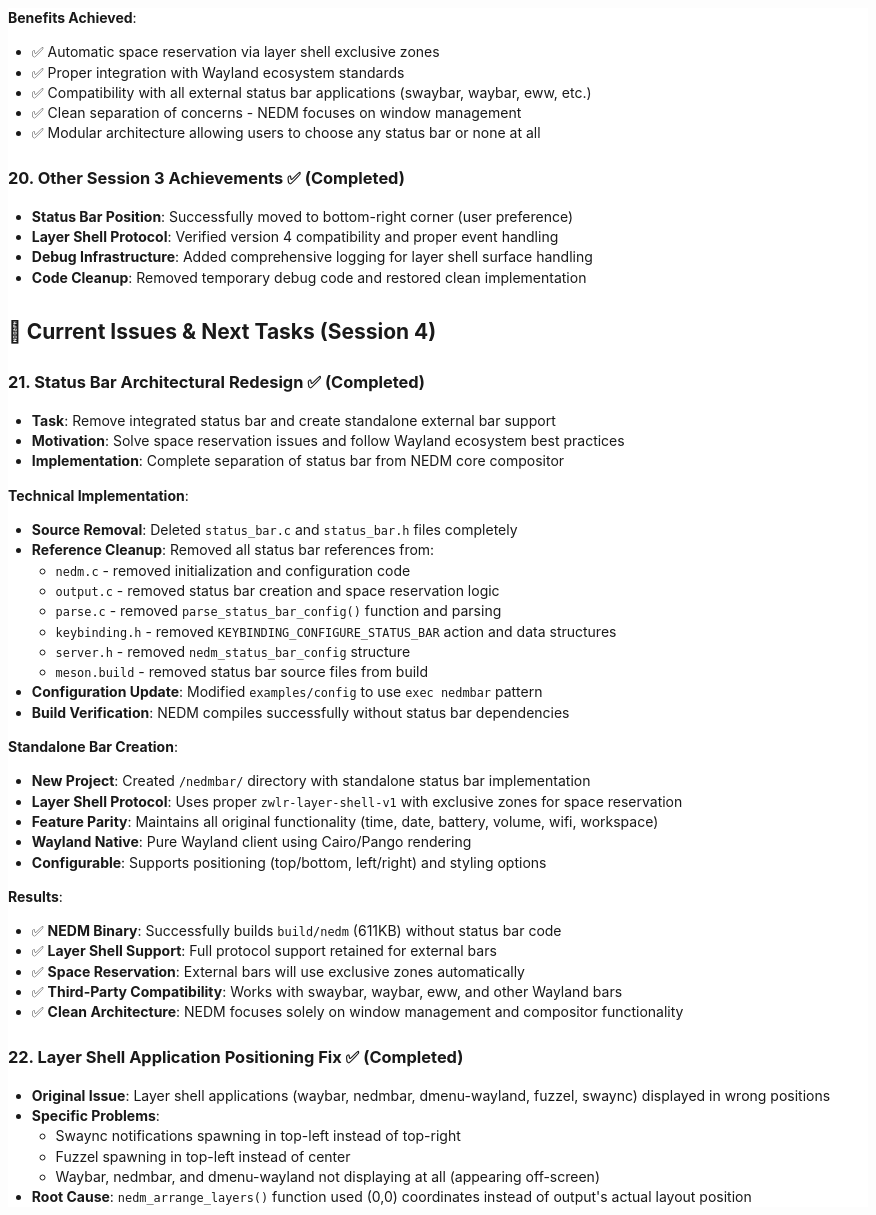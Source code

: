 **Benefits Achieved**:
- ✅ Automatic space reservation via layer shell exclusive zones
- ✅ Proper integration with Wayland ecosystem standards  
- ✅ Compatibility with all external status bar applications (swaybar, waybar, eww, etc.)
- ✅ Clean separation of concerns - NEDM focuses on window management
- ✅ Modular architecture allowing users to choose any status bar or none at all

### 20. **Other Session 3 Achievements** ✅ (Completed)
- **Status Bar Position**: Successfully moved to bottom-right corner (user preference)
- **Layer Shell Protocol**: Verified version 4 compatibility and proper event handling
- **Debug Infrastructure**: Added comprehensive logging for layer shell surface handling
- **Code Cleanup**: Removed temporary debug code and restored clean implementation

## 🚧 Current Issues & Next Tasks (Session 4)

### 21. **Status Bar Architectural Redesign** ✅ (Completed)
- **Task**: Remove integrated status bar and create standalone external bar support
- **Motivation**: Solve space reservation issues and follow Wayland ecosystem best practices
- **Implementation**: Complete separation of status bar from NEDM core compositor

**Technical Implementation**:
- **Source Removal**: Deleted `status_bar.c` and `status_bar.h` files completely
- **Reference Cleanup**: Removed all status bar references from:
  - `nedm.c` - removed initialization and configuration code
  - `output.c` - removed status bar creation and space reservation logic  
  - `parse.c` - removed `parse_status_bar_config()` function and parsing
  - `keybinding.h` - removed `KEYBINDING_CONFIGURE_STATUS_BAR` action and data structures
  - `server.h` - removed `nedm_status_bar_config` structure
  - `meson.build` - removed status bar source files from build
- **Configuration Update**: Modified `examples/config` to use `exec nedmbar` pattern
- **Build Verification**: NEDM compiles successfully without status bar dependencies

**Standalone Bar Creation**:
- **New Project**: Created `/nedmbar/` directory with standalone status bar implementation
- **Layer Shell Protocol**: Uses proper `zwlr-layer-shell-v1` with exclusive zones for space reservation
- **Feature Parity**: Maintains all original functionality (time, date, battery, volume, wifi, workspace)
- **Wayland Native**: Pure Wayland client using Cairo/Pango rendering
- **Configurable**: Supports positioning (top/bottom, left/right) and styling options

**Results**:
- ✅ **NEDM Binary**: Successfully builds `build/nedm` (611KB) without status bar code
- ✅ **Layer Shell Support**: Full protocol support retained for external bars
- ✅ **Space Reservation**: External bars will use exclusive zones automatically
- ✅ **Third-Party Compatibility**: Works with swaybar, waybar, eww, and other Wayland bars
- ✅ **Clean Architecture**: NEDM focuses solely on window management and compositor functionality

### 22. **Layer Shell Application Positioning Fix** ✅ (Completed)
- **Original Issue**: Layer shell applications (waybar, nedmbar, dmenu-wayland, fuzzel, swaync) displayed in wrong positions
- **Specific Problems**:
  - Swaync notifications spawning in top-left instead of top-right
  - Fuzzel spawning in top-left instead of center
  - Waybar, nedmbar, and dmenu-wayland not displaying at all (appearing off-screen)
- **Root Cause**: `nedm_arrange_layers()` function used (0,0) coordinates instead of output's actual layout position
